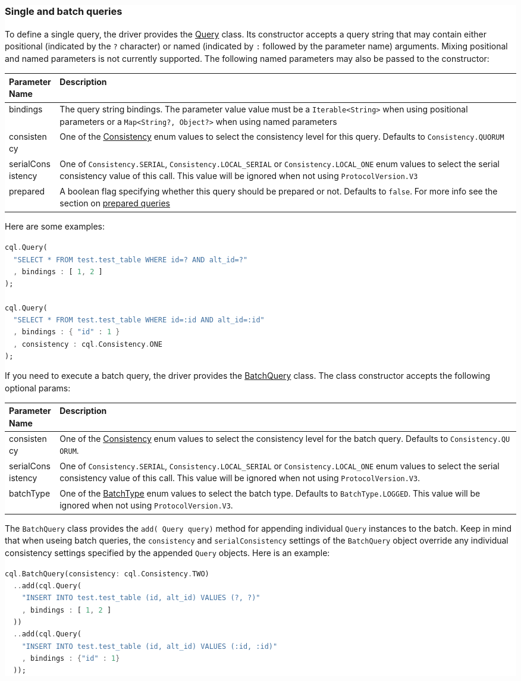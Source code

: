 ### Single and batch queries

To define a single query, the driver provides the [Query](https://github.com/achilleasa/dart_cassandra_cql/blob/master/lib/src/query.dart) class. Its constructor accepts a query string that may contain either positional (indicated by the ```?``` character) or named (indicated by ```:``` followed by the parameter name) arguments. Mixing positional and named parameters is not currently supported. The following named parameters may also be passed to the constructor:

| Parameter Name | Description
|:---------------|:----------------
| bindings       | The query string bindings. The parameter value value must be a ```Iterable<String>``` when using positional parameters or a ```Map<String?, Object?>``` when  using named parameters
| consistency    | One of the [Consistency](https://github.com/achilleasa/dart_cassandra_cql/blob/master/lib/src/types/enums/consistency.dart) enum values to select the consistency level for this query. Defaults to ```Consistency.QUORUM```
| serialConsistency | One of ```Consistency.SERIAL```, ```Consistency.LOCAL_SERIAL``` or ```Consistency.LOCAL_ONE``` enum values to select the serial consistency value of this call. This value will be ignored when not using ```ProtocolVersion.V3```
| prepared       | A boolean flag specifying whether this query should be prepared or not. Defaults to ```false```. For more info see the section on [prepared queries](#prepared-queries)

Here are some examples:

```dart
cql.Query(
  "SELECT * FROM test.test_table WHERE id=? AND alt_id=?"
  , bindings : [ 1, 2 ]
);

cql.Query(
  "SELECT * FROM test.test_table WHERE id=:id AND alt_id=:id"
  , bindings : { "id" : 1 }
  , consistency : cql.Consistency.ONE
);
```

If you need to execute a batch query, the driver provides the [BatchQuery](https://github.com/achilleasa/dart_cassandra_cql/blob/master/lib/src/batch_query.dart) class. The class constructor accepts the following optional params:

| Parameter Name | Description
|:---------------|:----------------
| consistency    | One of the [Consistency](https://github.com/achilleasa/dart_cassandra_cql/blob/master/lib/src/types/enums/consistency.dart) enum values to select the consistency level for the batch query. Defaults to ```Consistency.QUORUM```.
| serialConsistency | One of ```Consistency.SERIAL```, ```Consistency.LOCAL_SERIAL``` or ```Consistency.LOCAL_ONE``` enum values to select the serial consistency value of this call. This value will be ignored when not using ```ProtocolVersion.V3```.
| batchType       | One of the [BatchType](https://github.com/achilleasa/dart_cassandra_cql/blob/master/lib/src/types/enums/batch_type.dart) enum values to select the batch type. Defaults to ```BatchType.LOGGED```.  This value will be ignored when not using ```ProtocolVersion.V3```.

The ```BatchQuery``` class provides the ```add( Query query)``` method for appending individual ```Query``` instances to the batch. Keep in mind that when useing batch queries, the ```consistency``` and ```serialConsistency``` settings of the ```BatchQuery``` object override any individual consistency settings specified by the appended ```Query``` objects. Here is an example:

```dart
cql.BatchQuery(consistency: cql.Consistency.TWO)
  ..add(cql.Query(
    "INSERT INTO test.test_table (id, alt_id) VALUES (?, ?)"
    , bindings : [ 1, 2 ]
  ))
  ..add(cql.Query(
    "INSERT INTO test.test_table (id, alt_id) VALUES (:id, :id)"
    , bindings : {"id" : 1}
  ));
```
